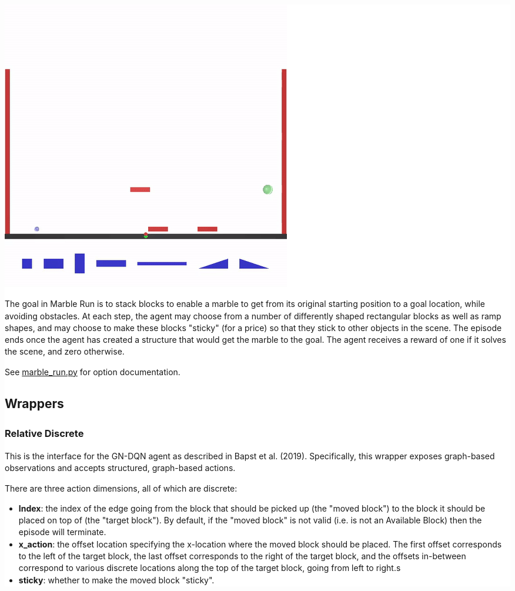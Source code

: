 ![Marble Run Task](gifs/marble_run.gif)

The goal in Marble Run is to stack blocks to enable a marble to get from its
original starting position to a goal location, while avoiding obstacles. At each
step, the agent may choose from a number of differently shaped rectangular
blocks as well as ramp shapes, and may choose to make these blocks "sticky" (for
a price) so that they stick to other objects in the scene. The episode ends once
the agent has created a structure that would get the marble to the goal. The
agent receives a reward of one if it solves the scene, and zero otherwise.

See
[marble_run.py](https://github.com/deepmind/dm_construction/blob/master/dm_construction/environments/marble_run.py)
for option documentation.

## Wrappers

### Relative Discrete

This is the interface for the GN-DQN agent as described in Bapst et al. (2019).
Specifically, this wrapper exposes graph-based observations and accepts
structured, graph-based actions.

There are three action dimensions, all of which are discrete:

-   **Index**: the index of the edge going from the block that should be picked
    up (the "moved block") to the block it should be placed on top of (the
    "target block"). By default, if the "moved block" is not valid (i.e. is not
    an Available Block) then the episode will terminate.
-   **x_action**: the offset location specifying the x-location where the moved
    block should be placed. The first offset corresponds to the left of the
    target block, the last offset corresponds to the right of the target block,
    and the offsets in-between correspond to various discrete locations along
    the top of the target block, going from left to right.s
-   **sticky**: whether to make the moved block "sticky".
